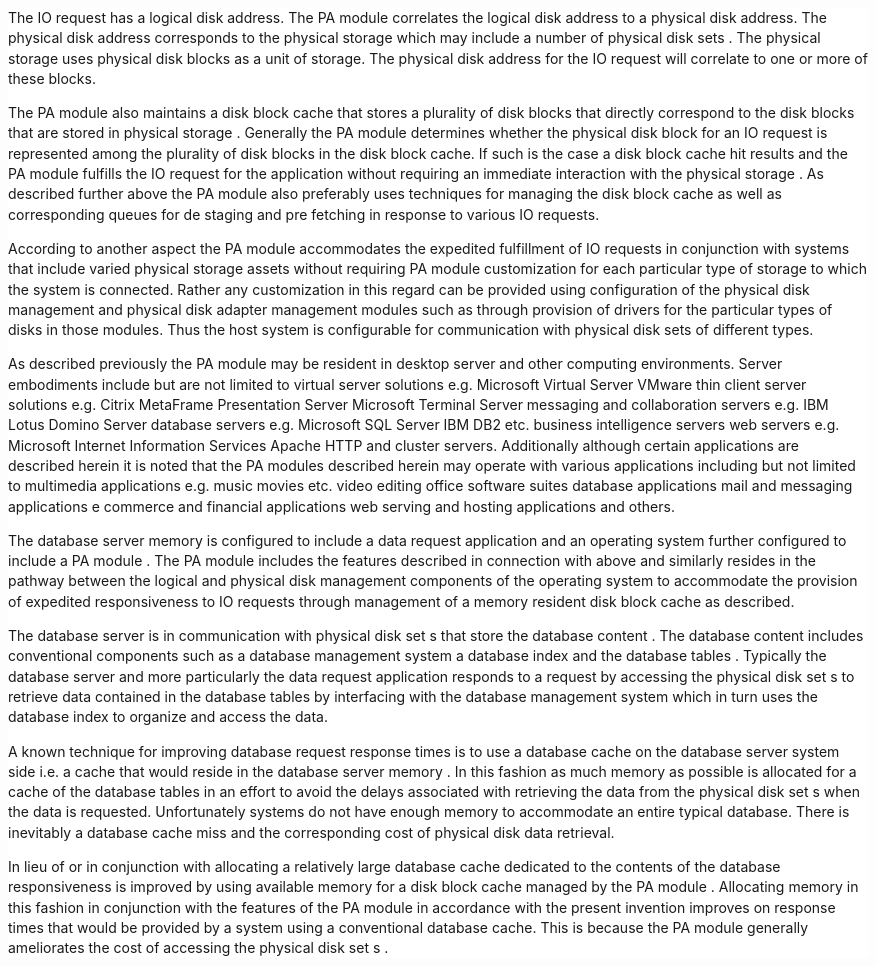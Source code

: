 The IO request has a logical disk address. The PA module correlates the logical disk address to a physical disk address. The physical disk address corresponds to the physical storage which may include a number of physical disk sets . The physical storage uses physical disk blocks as a unit of storage. The physical disk address for the IO request will correlate to one or more of these blocks.

The PA module also maintains a disk block cache that stores a plurality of disk blocks that directly correspond to the disk blocks that are stored in physical storage . Generally the PA module determines whether the physical disk block for an IO request is represented among the plurality of disk blocks in the disk block cache. If such is the case a disk block cache hit results and the PA module fulfills the IO request for the application without requiring an immediate interaction with the physical storage . As described further above the PA module also preferably uses techniques for managing the disk block cache as well as corresponding queues for de staging and pre fetching in response to various IO requests.

According to another aspect the PA module accommodates the expedited fulfillment of IO requests in conjunction with systems that include varied physical storage assets without requiring PA module customization for each particular type of storage to which the system is connected. Rather any customization in this regard can be provided using configuration of the physical disk management and physical disk adapter management modules such as through provision of drivers for the particular types of disks in those modules. Thus the host system is configurable for communication with physical disk sets of different types.

As described previously the PA module may be resident in desktop server and other computing environments. Server embodiments include but are not limited to virtual server solutions e.g. Microsoft Virtual Server VMware thin client server solutions e.g. Citrix MetaFrame Presentation Server Microsoft Terminal Server messaging and collaboration servers e.g. IBM Lotus Domino Server database servers e.g. Microsoft SQL Server IBM DB2 etc. business intelligence servers web servers e.g. Microsoft Internet Information Services Apache HTTP and cluster servers. Additionally although certain applications are described herein it is noted that the PA modules described herein may operate with various applications including but not limited to multimedia applications e.g. music movies etc. video editing office software suites database applications mail and messaging applications e commerce and financial applications web serving and hosting applications and others.

The database server memory is configured to include a data request application and an operating system further configured to include a PA module . The PA module includes the features described in connection with above and similarly resides in the pathway between the logical and physical disk management components of the operating system to accommodate the provision of expedited responsiveness to IO requests through management of a memory resident disk block cache as described.

The database server is in communication with physical disk set s that store the database content . The database content includes conventional components such as a database management system a database index and the database tables . Typically the database server and more particularly the data request application responds to a request by accessing the physical disk set s to retrieve data contained in the database tables by interfacing with the database management system which in turn uses the database index to organize and access the data.

A known technique for improving database request response times is to use a database cache on the database server system side i.e. a cache that would reside in the database server memory . In this fashion as much memory as possible is allocated for a cache of the database tables in an effort to avoid the delays associated with retrieving the data from the physical disk set s when the data is requested. Unfortunately systems do not have enough memory to accommodate an entire typical database. There is inevitably a database cache miss and the corresponding cost of physical disk data retrieval.

In lieu of or in conjunction with allocating a relatively large database cache dedicated to the contents of the database responsiveness is improved by using available memory for a disk block cache managed by the PA module . Allocating memory in this fashion in conjunction with the features of the PA module in accordance with the present invention improves on response times that would be provided by a system using a conventional database cache. This is because the PA module generally ameliorates the cost of accessing the physical disk set s .
